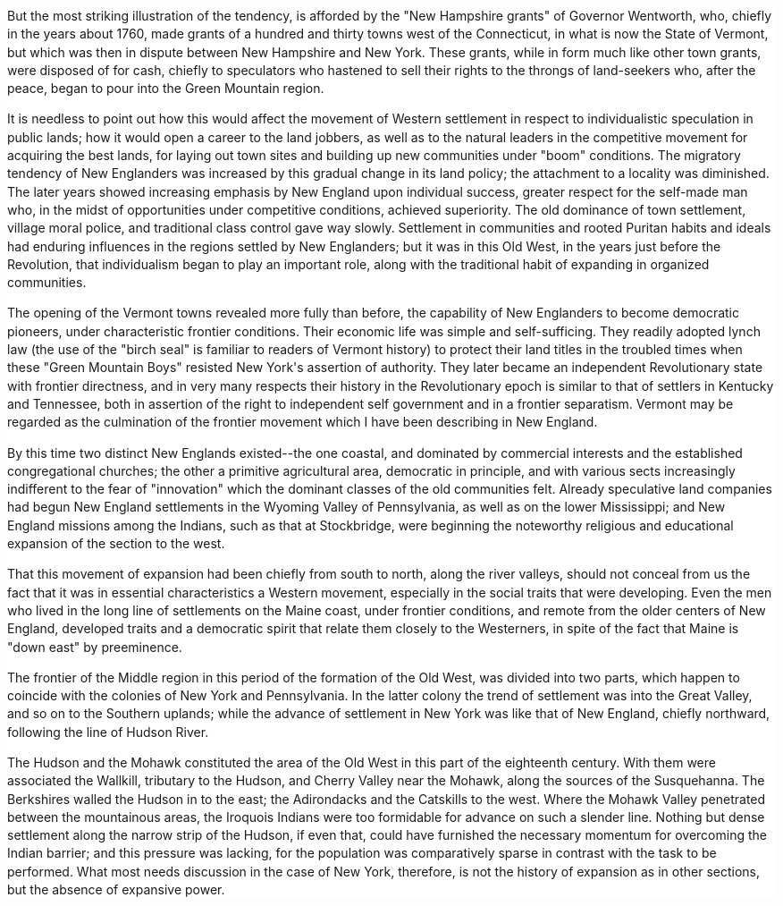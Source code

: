 But the most striking illustration of the tendency, is afforded by the "New Hampshire grants" of Governor Wentworth, who, chiefly in the years about 1760, made grants of a hundred and thirty towns west of the Connecticut, in what is now the State of Vermont, but which was then in dispute between New Hampshire and New York. These grants, while in form much like other town grants, were disposed of for cash, chiefly to speculators who hastened to sell their rights to the throngs of land-seekers who, after the peace, began to pour into the Green Mountain region.

It is needless to point out how this would affect the movement of Western settlement in respect to individualistic speculation in public lands; how it would open a career to the land jobbers, as well as to the natural leaders in the competitive movement for acquiring the best lands, for laying out town sites and building up new communities under "boom" conditions. The migratory tendency of New Englanders was increased by this gradual change in its land policy; the attachment to a locality was diminished. The later years showed increasing emphasis by New England upon individual success, greater respect for the self-made man who, in the midst of opportunities under competitive conditions, achieved superiority. The old dominance of town settlement, village moral police, and traditional class control gave way slowly. Settlement in communities and rooted Puritan habits and ideals had enduring influences in the regions settled by New Englanders; but it was in this Old West, in the years just before the Revolution, that individualism began to play an important role, along with the traditional habit of expanding in organized communities.

The opening of the Vermont towns revealed more fully than before, the capability of New Englanders to become democratic pioneers, under characteristic frontier conditions. Their economic life was simple and self-sufficing. They readily adopted lynch law (the use of the "birch seal" is familiar to readers of Vermont history) to protect their land titles in the troubled times when these "Green Mountain Boys" resisted New York's assertion of authority. They later became an independent Revolutionary state with frontier directness, and in very many respects their history in the Revolutionary epoch is similar to that of settlers in Kentucky and Tennessee, both in assertion of the right to independent self government and in a frontier separatism. Vermont may be regarded as the culmination of the frontier movement which I have been describing in New England.

By this time two distinct New Englands existed--the one coastal, and dominated by commercial interests and the established congregational churches; the other a primitive agricultural area, democratic in principle, and with various sects increasingly indifferent to the fear of "innovation" which the dominant classes of the old communities felt. Already speculative land companies had begun New England settlements in the Wyoming Valley of Pennsylvania, as well as on the lower Mississippi; and New England missions among the Indians, such as that at Stockbridge, were beginning the noteworthy religious and educational expansion of the section to the west.

That this movement of expansion had been chiefly from south to north, along the river valleys, should not conceal from us the fact that it was in essential characteristics a Western movement, especially in the social traits that were developing. Even the men who lived in the long line of settlements on the Maine coast, under frontier conditions, and remote from the older centers of New England, developed traits and a democratic spirit that relate them closely to the Westerners, in spite of the fact that Maine is "down east" by preeminence.

The frontier of the Middle region in this period of the formation of the Old West, was divided into two parts, which happen to coincide with the colonies of New York and Pennsylvania. In the latter colony the trend of settlement was into the Great Valley, and so on to the Southern uplands; while the advance of settlement in New York was like that of New England, chiefly northward, following the line of Hudson River.

The Hudson and the Mohawk constituted the area of the Old West in this part of the eighteenth century. With them were associated the Wallkill, tributary to the Hudson, and Cherry Valley near the Mohawk, along the sources of the Susquehanna. The Berkshires walled the Hudson in to the east; the Adirondacks and the Catskills to the west. Where the Mohawk Valley penetrated between the mountainous areas, the Iroquois Indians were too formidable for advance on such a slender line. Nothing but dense settlement along the narrow strip of the Hudson, if even that, could have furnished the necessary momentum for overcoming the Indian barrier; and this pressure was lacking, for the population was comparatively sparse in contrast with the task to be performed. What most needs discussion in the case of New York, therefore, is not the history of expansion as in other sections, but the absence of expansive power.
